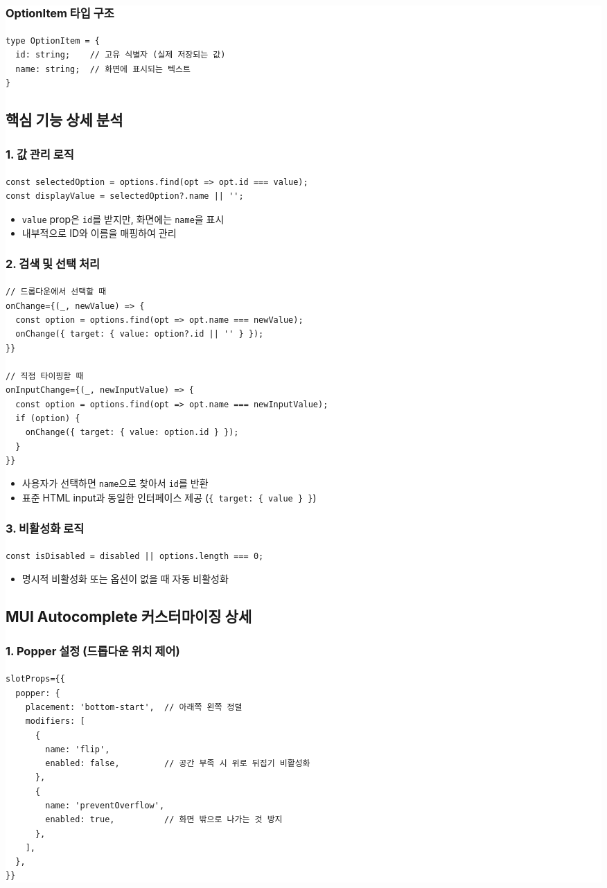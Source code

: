### OptionItem 타입 구조
```tsx
type OptionItem = {
  id: string;    // 고유 식별자 (실제 저장되는 값)
  name: string;  // 화면에 표시되는 텍스트
}
```

## 핵심 기능 상세 분석

### 1. 값 관리 로직
```tsx
const selectedOption = options.find(opt => opt.id === value);
const displayValue = selectedOption?.name || '';
```
- `value` prop은 `id`를 받지만, 화면에는 `name`을 표시
- 내부적으로 ID와 이름을 매핑하여 관리

### 2. 검색 및 선택 처리
```tsx
// 드롭다운에서 선택할 때
onChange={(_, newValue) => {
  const option = options.find(opt => opt.name === newValue);
  onChange({ target: { value: option?.id || '' } });
}}

// 직접 타이핑할 때
onInputChange={(_, newInputValue) => {
  const option = options.find(opt => opt.name === newInputValue);
  if (option) {
    onChange({ target: { value: option.id } });
  }
}}
```
- 사용자가 선택하면 `name`으로 찾아서 `id`를 반환
- 표준 HTML input과 동일한 인터페이스 제공 (`{ target: { value } }`)

### 3. 비활성화 로직
```tsx
const isDisabled = disabled || options.length === 0;
```
- 명시적 비활성화 또는 옵션이 없을 때 자동 비활성화

## MUI Autocomplete 커스터마이징 상세

### 1. Popper 설정 (드롭다운 위치 제어)
```tsx
slotProps={{
  popper: {
    placement: 'bottom-start',  // 아래쪽 왼쪽 정렬
    modifiers: [
      {
        name: 'flip',
        enabled: false,         // 공간 부족 시 위로 뒤집기 비활성화
      },
      {
        name: 'preventOverflow',
        enabled: true,          // 화면 밖으로 나가는 것 방지
      },
    ],
  },
}}
```